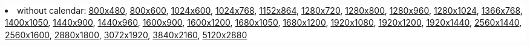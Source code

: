 <li>without calendar: <a href="https://www.smashingmagazine.com/files/wallpapers/jan-23/bird-bird-bird-bird/nocal/jan-23-bird-bird-bird-bird-nocal-800x480.jpg" title="Bird Bird Bird Bird - 800x480">800x480</a>, <a href="https://www.smashingmagazine.com/files/wallpapers/jan-23/bird-bird-bird-bird/nocal/jan-23-bird-bird-bird-bird-nocal-800x600.jpg" title="Bird Bird Bird Bird - 800x600">800x600</a>, <a href="https://www.smashingmagazine.com/files/wallpapers/jan-23/bird-bird-bird-bird/nocal/jan-23-bird-bird-bird-bird-nocal-1024x600.jpg" title="Bird Bird Bird Bird - 1024x600">1024x600</a>, <a href="https://www.smashingmagazine.com/files/wallpapers/jan-23/bird-bird-bird-bird/nocal/jan-23-bird-bird-bird-bird-nocal-1024x768.jpg" title="Bird Bird Bird Bird - 1024x768">1024x768</a>, <a href="https://www.smashingmagazine.com/files/wallpapers/jan-23/bird-bird-bird-bird/nocal/jan-23-bird-bird-bird-bird-nocal-1152x864.jpg" title="Bird Bird Bird Bird - 1152x864">1152x864</a>, <a href="https://www.smashingmagazine.com/files/wallpapers/jan-23/bird-bird-bird-bird/nocal/jan-23-bird-bird-bird-bird-nocal-1280x720.jpg" title="Bird Bird Bird Bird - 1280x720">1280x720</a>, <a href="https://www.smashingmagazine.com/files/wallpapers/jan-23/bird-bird-bird-bird/nocal/jan-23-bird-bird-bird-bird-nocal-1280x800.jpg" title="Bird Bird Bird Bird - 1280x800">1280x800</a>, <a href="https://www.smashingmagazine.com/files/wallpapers/jan-23/bird-bird-bird-bird/nocal/jan-23-bird-bird-bird-bird-nocal-1280x960.jpg" title="Bird Bird Bird Bird - 1280x960">1280x960</a>, <a href="https://www.smashingmagazine.com/files/wallpapers/jan-23/bird-bird-bird-bird/nocal/jan-23-bird-bird-bird-bird-nocal-1280x1024.jpg" title="Bird Bird Bird Bird - 1280x1024">1280x1024</a>, <a href="https://www.smashingmagazine.com/files/wallpapers/jan-23/bird-bird-bird-bird/nocal/jan-23-bird-bird-bird-bird-nocal-1366x768.jpg" title="Bird Bird Bird Bird - 1366x768">1366x768</a>, <a href="https://www.smashingmagazine.com/files/wallpapers/jan-23/bird-bird-bird-bird/nocal/jan-23-bird-bird-bird-bird-nocal-1400x1050.jpg" title="Bird Bird Bird Bird - 1400x1050">1400x1050</a>, <a href="https://www.smashingmagazine.com/files/wallpapers/jan-23/bird-bird-bird-bird/nocal/jan-23-bird-bird-bird-bird-nocal-1440x900.jpg" title="Bird Bird Bird Bird - 1440x900">1440x900</a>, <a href="https://www.smashingmagazine.com/files/wallpapers/jan-23/bird-bird-bird-bird/nocal/jan-23-bird-bird-bird-bird-nocal-1440x960.jpg" title="Bird Bird Bird Bird - 1440x960">1440x960</a>, <a href="https://www.smashingmagazine.com/files/wallpapers/jan-23/bird-bird-bird-bird/nocal/jan-23-bird-bird-bird-bird-nocal-1600x900.jpg" title="Bird Bird Bird Bird - 1600x900">1600x900</a>, <a href="https://www.smashingmagazine.com/files/wallpapers/jan-23/bird-bird-bird-bird/nocal/jan-23-bird-bird-bird-bird-nocal-1600x1200.jpg" title="Bird Bird Bird Bird - 1600x1200">1600x1200</a>, <a href="https://www.smashingmagazine.com/files/wallpapers/jan-23/bird-bird-bird-bird/nocal/jan-23-bird-bird-bird-bird-nocal-1680x1050.jpg" title="Bird Bird Bird Bird - 1680x1050">1680x1050</a>, <a href="https://www.smashingmagazine.com/files/wallpapers/jan-23/bird-bird-bird-bird/nocal/jan-23-bird-bird-bird-bird-nocal-1680x1200.jpg" title="Bird Bird Bird Bird - 1680x1200">1680x1200</a>, <a href="https://www.smashingmagazine.com/files/wallpapers/jan-23/bird-bird-bird-bird/nocal/jan-23-bird-bird-bird-bird-nocal-1920x1080.jpg" title="Bird Bird Bird Bird - 1920x1080">1920x1080</a>, <a href="https://www.smashingmagazine.com/files/wallpapers/jan-23/bird-bird-bird-bird/nocal/jan-23-bird-bird-bird-bird-nocal-1920x1200.jpg" title="Bird Bird Bird Bird - 1920x1200">1920x1200</a>, <a href="https://www.smashingmagazine.com/files/wallpapers/jan-23/bird-bird-bird-bird/nocal/jan-23-bird-bird-bird-bird-nocal-1920x1440.jpg" title="Bird Bird Bird Bird - 1920x1440">1920x1440</a>, <a href="https://www.smashingmagazine.com/files/wallpapers/jan-23/bird-bird-bird-bird/nocal/jan-23-bird-bird-bird-bird-nocal-2560x1440.jpg" title="Bird Bird Bird Bird - 2560x1440">2560x1440</a>, <a href="https://www.smashingmagazine.com/files/wallpapers/jan-23/bird-bird-bird-bird/nocal/jan-23-bird-bird-bird-bird-nocal-2560x1600.jpg" title="Bird Bird Bird Bird - 2560x1600">2560x1600</a>, <a href="https://www.smashingmagazine.com/files/wallpapers/jan-23/bird-bird-bird-bird/nocal/jan-23-bird-bird-bird-bird-nocal-2880x1800.jpg" title="Bird Bird Bird Bird - 2880x1800">2880x1800</a>, <a href="https://www.smashingmagazine.com/files/wallpapers/jan-23/bird-bird-bird-bird/nocal/jan-23-bird-bird-bird-bird-nocal-3072x1920.jpg" title="Bird Bird Bird Bird - 3072x1920">3072x1920</a>, <a href="https://www.smashingmagazine.com/files/wallpapers/jan-23/bird-bird-bird-bird/nocal/jan-23-bird-bird-bird-bird-nocal-3840x2160.jpg" title="Bird Bird Bird Bird - 3840x2160">3840x2160</a>, <a href="https://www.smashingmagazine.com/files/wallpapers/jan-23/bird-bird-bird-bird/nocal/jan-23-bird-bird-bird-bird-nocal-5120x2880.jpg" title="Bird Bird Bird Bird - 5120x2880">5120x2880</a></li>
</ul>

